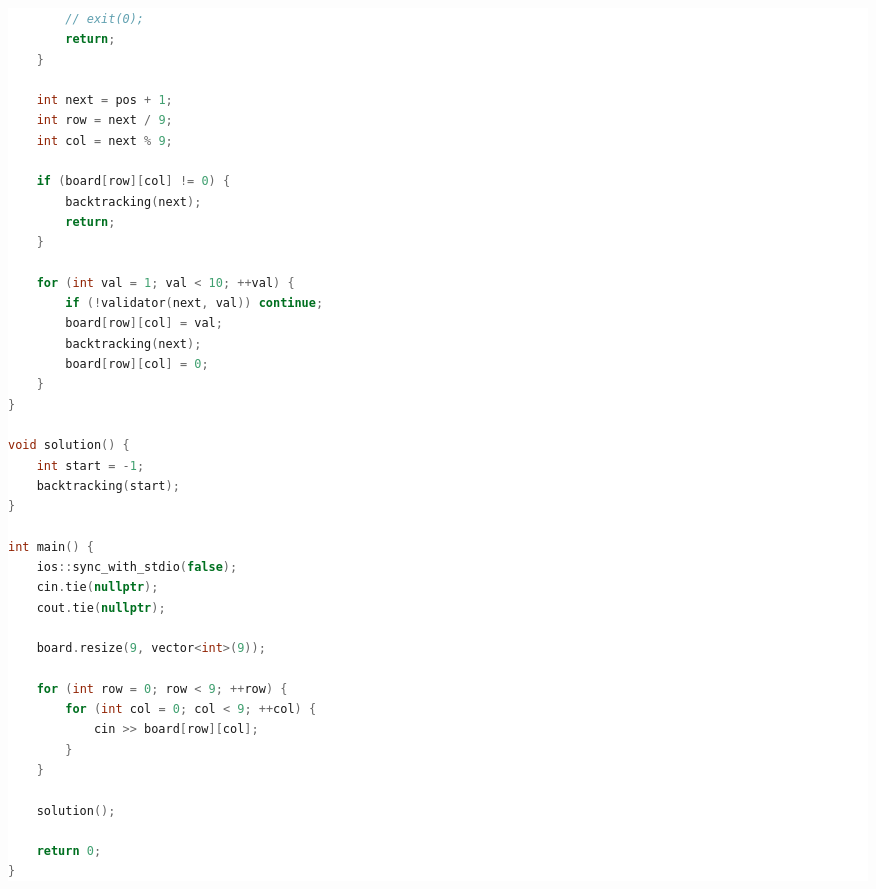 ```c++
        // exit(0);
        return;
    }

    int next = pos + 1;
    int row = next / 9;
    int col = next % 9;

    if (board[row][col] != 0) {
        backtracking(next);
        return;
    }

    for (int val = 1; val < 10; ++val) {
        if (!validator(next, val)) continue;
        board[row][col] = val;
        backtracking(next);
        board[row][col] = 0;
    }
}

void solution() {
    int start = -1;
    backtracking(start);
}

int main() {
    ios::sync_with_stdio(false);
    cin.tie(nullptr);
    cout.tie(nullptr);

    board.resize(9, vector<int>(9));

    for (int row = 0; row < 9; ++row) {
        for (int col = 0; col < 9; ++col) {
            cin >> board[row][col];
        }
    }

    solution();

    return 0;
}

```

